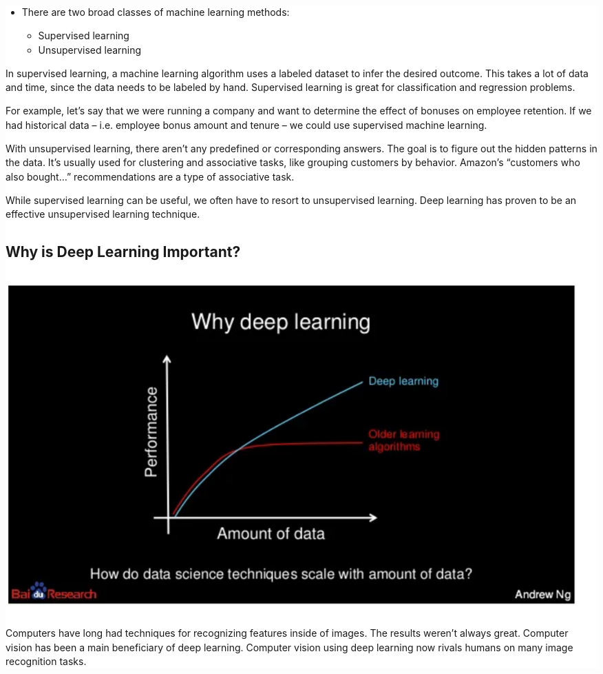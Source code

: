 - There are two broad classes of machine learning methods:

    - Supervised learning
    - Unsupervised learning

In supervised learning, a machine learning algorithm uses a labeled dataset to infer the desired outcome. This takes a lot of data and time, since the data needs to be labeled by hand. Supervised learning is great for classification and regression problems.

For example, let’s say that we were running a company and want to determine the effect of bonuses on employee retention. If we had historical data – i.e. employee bonus amount and tenure – we could use supervised machine learning.

With unsupervised learning, there aren’t any predefined or corresponding answers. The goal is to figure out the hidden patterns in the data. It’s usually used for clustering and associative tasks, like grouping customers by behavior. Amazon’s “customers who also bought…” recommendations are a type of associative task.

While supervised learning can be useful, we often have to resort to unsupervised learning. Deep learning has proven to be an effective unsupervised learning technique.

## **Why is Deep Learning Important?**

![aiml](img/Picture22.png)

Computers have long had techniques for recognizing features inside of images. The results weren’t always great. Computer vision has been a main beneficiary of deep learning. Computer vision using deep learning now rivals humans on many image recognition tasks.
